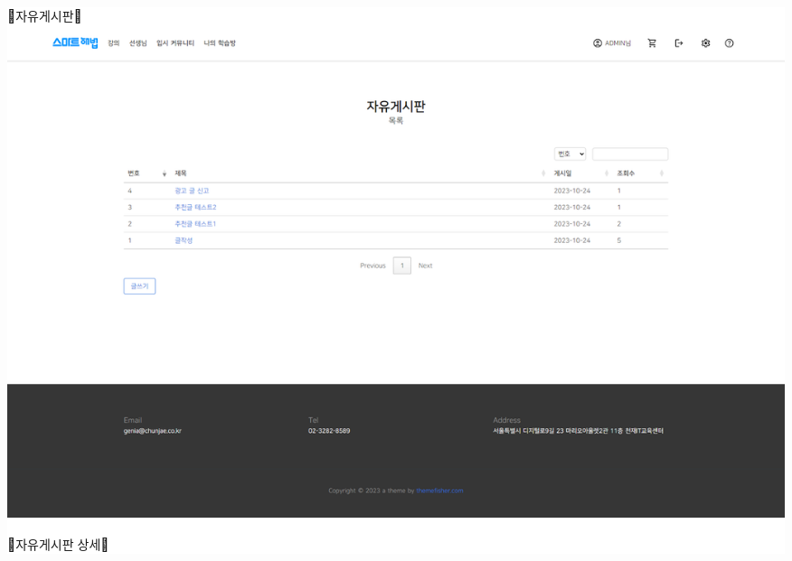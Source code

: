 🔹자유게시판🔹
![자유게시판](/output/%EA%B2%B0%EA%B3%BC%EC%9D%B4%EB%AF%B8%EC%A7%80/%EC%9E%90%EC%9C%A0%EA%B2%8C%EC%8B%9C%ED%8C%90.png)

🔹자유게시판 상세🔹